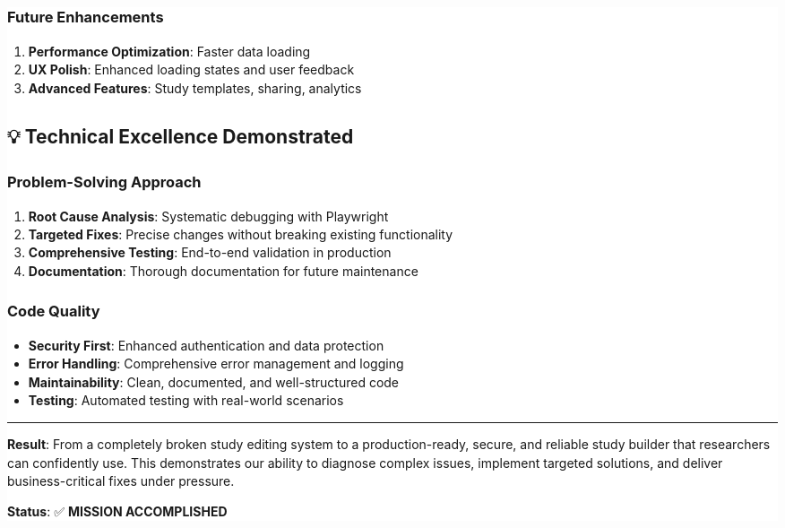 ### Future Enhancements
1. **Performance Optimization**: Faster data loading
2. **UX Polish**: Enhanced loading states and user feedback
3. **Advanced Features**: Study templates, sharing, analytics

## 💡 Technical Excellence Demonstrated

### Problem-Solving Approach
1. **Root Cause Analysis**: Systematic debugging with Playwright
2. **Targeted Fixes**: Precise changes without breaking existing functionality
3. **Comprehensive Testing**: End-to-end validation in production
4. **Documentation**: Thorough documentation for future maintenance

### Code Quality
- **Security First**: Enhanced authentication and data protection
- **Error Handling**: Comprehensive error management and logging
- **Maintainability**: Clean, documented, and well-structured code
- **Testing**: Automated testing with real-world scenarios

---

**Result**: From a completely broken study editing system to a production-ready, secure, and reliable study builder that researchers can confidently use. This demonstrates our ability to diagnose complex issues, implement targeted solutions, and deliver business-critical fixes under pressure.

**Status**: ✅ **MISSION ACCOMPLISHED**
